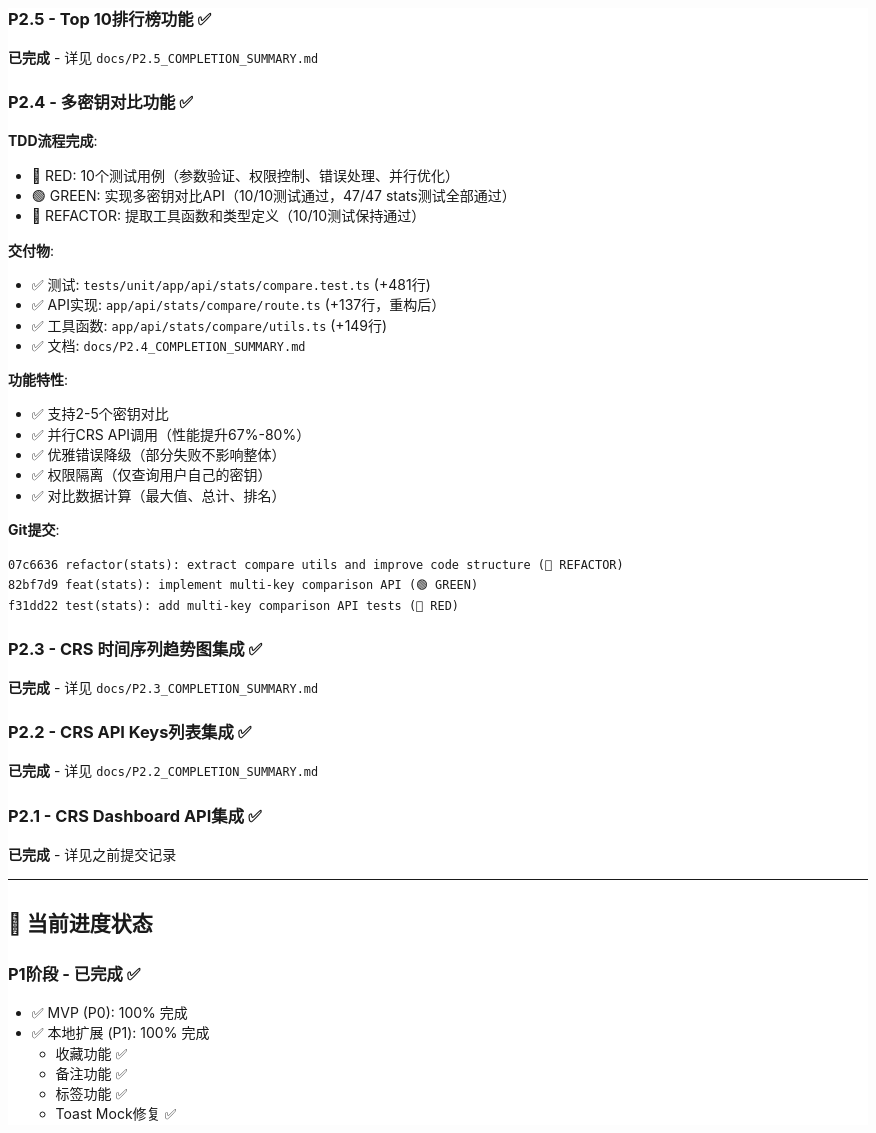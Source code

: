 ### P2.5 - Top 10排行榜功能 ✅

**已完成** - 详见 `docs/P2.5_COMPLETION_SUMMARY.md`

### P2.4 - 多密钥对比功能 ✅

**TDD流程完成**:
- 🔴 RED: 10个测试用例（参数验证、权限控制、错误处理、并行优化）
- 🟢 GREEN: 实现多密钥对比API（10/10测试通过，47/47 stats测试全部通过）
- 🔵 REFACTOR: 提取工具函数和类型定义（10/10测试保持通过）

**交付物**:
- ✅ 测试: `tests/unit/app/api/stats/compare.test.ts` (+481行)
- ✅ API实现: `app/api/stats/compare/route.ts` (+137行，重构后）
- ✅ 工具函数: `app/api/stats/compare/utils.ts` (+149行)
- ✅ 文档: `docs/P2.4_COMPLETION_SUMMARY.md`

**功能特性**:
- ✅ 支持2-5个密钥对比
- ✅ 并行CRS API调用（性能提升67%-80%）
- ✅ 优雅错误降级（部分失败不影响整体）
- ✅ 权限隔离（仅查询用户自己的密钥）
- ✅ 对比数据计算（最大值、总计、排名）

**Git提交**:
```
07c6636 refactor(stats): extract compare utils and improve code structure (🔵 REFACTOR)
82bf7d9 feat(stats): implement multi-key comparison API (🟢 GREEN)
f31dd22 test(stats): add multi-key comparison API tests (🔴 RED)
```

### P2.3 - CRS 时间序列趋势图集成 ✅

**已完成** - 详见 `docs/P2.3_COMPLETION_SUMMARY.md`

### P2.2 - CRS API Keys列表集成 ✅

**已完成** - 详见 `docs/P2.2_COMPLETION_SUMMARY.md`

### P2.1 - CRS Dashboard API集成 ✅

**已完成** - 详见之前提交记录

---

## 🎯 当前进度状态

### P1阶段 - 已完成 ✅

- ✅ MVP (P0): 100% 完成
- ✅ 本地扩展 (P1): 100% 完成
  - 收藏功能 ✅
  - 备注功能 ✅
  - 标签功能 ✅
  - Toast Mock修复 ✅
